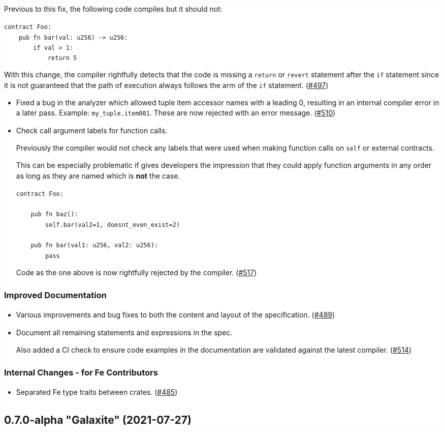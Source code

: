   Previous to this fix, the following code compiles but it should not:

  ```
  contract Foo:
      pub fn bar(val: u256) -> u256:
          if val > 1:
              return 5
  ```

  With this change, the compiler rightfully detects that the code is missing
  a `return` or `revert` statement after the `if` statement since it is not
  guaranteed that the path of execution always follows the arm of the `if` statement. ([#497](https://github.com/ethereum/fe/issues/497))
- Fixed a bug in the analyzer which allowed tuple item accessor names with a leading 0,
  resulting in an internal compiler error in a later pass. Example: `my_tuple.item001`.
  These are now rejected with an error message. ([#510](https://github.com/ethereum/fe/issues/510))
- Check call argument labels for function calls.

  Previously the compiler would not check any labels that were used
  when making function calls on `self` or external contracts.

  This can be especially problematic if gives developers the impression
  that they could apply function arguments in any order as long as they
  are named which is **not** the case.

  ```
  contract Foo:

      pub fn baz():
          self.bar(val2=1, doesnt_even_exist=2)

      pub fn bar(val1: u256, val2: u256):
          pass
  ```

  Code as the one above is now rightfully rejected by the compiler. ([#517](https://github.com/ethereum/fe/issues/517))


### Improved Documentation


- Various improvements and bug fixes to both the content and layout of the specification. ([#489](https://github.com/ethereum/fe/issues/489))
- Document all remaining statements and expressions in the spec.

  Also added a CI check to ensure code examples in the documentation
  are validated against the latest compiler. ([#514](https://github.com/ethereum/fe/issues/514))


### Internal Changes - for Fe Contributors


- Separated Fe type traits between crates. ([#485](https://github.com/ethereum/fe/issues/485))


## 0.7.0-alpha "Galaxite" (2021-07-27)
